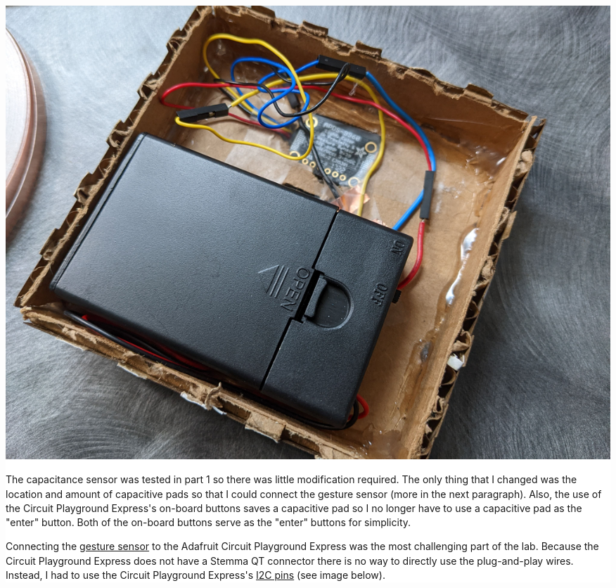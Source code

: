 <img src="img/everything_fits_inside.jpg" alt="Everything fits inside"/>

The capacitance sensor was tested in part 1 so there was little modification required. The only thing that I changed was the location and amount of capacitive pads so that I could connect the gesture sensor (more in the next paragraph). Also, the use of the Circuit Playground Express's on-board buttons saves a capacitive pad so I no longer have to use a capacitive pad as the "enter" button. Both of the on-board buttons serve as the "enter" buttons for simplicity.

Connecting the [gesture sensor](https://www.adafruit.com/product/3595) to the Adafruit Circuit Playground Express was the most challenging part of the lab. Because the Circuit Playground Express does not have a Stemma QT connector there is no way to directly use the plug-and-play wires. Instead, I had to use the Circuit Playground Express's [I2C pins](https://learn.adafruit.com/adafruit-circuit-playground-express/circuitpython-i2c) (see image below).
